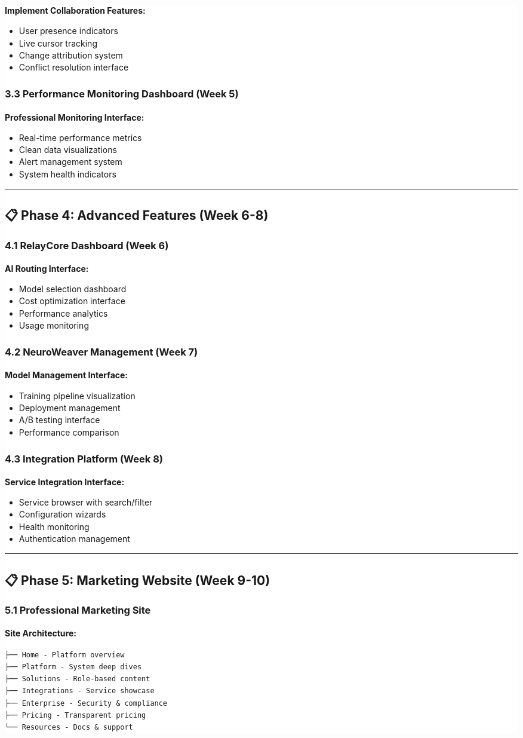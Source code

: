 **Implement Collaboration Features:**
- User presence indicators
- Live cursor tracking
- Change attribution system
- Conflict resolution interface

### 3.3 Performance Monitoring Dashboard (Week 5)

**Professional Monitoring Interface:**
- Real-time performance metrics
- Clean data visualizations
- Alert management system
- System health indicators

---

## 📋 Phase 4: Advanced Features (Week 6-8)

### 4.1 RelayCore Dashboard (Week 6)

**AI Routing Interface:**
- Model selection dashboard
- Cost optimization interface
- Performance analytics
- Usage monitoring

### 4.2 NeuroWeaver Management (Week 7)

**Model Management Interface:**
- Training pipeline visualization
- Deployment management
- A/B testing interface
- Performance comparison

### 4.3 Integration Platform (Week 8)

**Service Integration Interface:**
- Service browser with search/filter
- Configuration wizards
- Health monitoring
- Authentication management

---

## 📋 Phase 5: Marketing Website (Week 9-10)

### 5.1 Professional Marketing Site

**Site Architecture:**
```
├── Home - Platform overview
├── Platform - System deep dives
├── Solutions - Role-based content
├── Integrations - Service showcase
├── Enterprise - Security & compliance
├── Pricing - Transparent pricing
└── Resources - Docs & support
```
